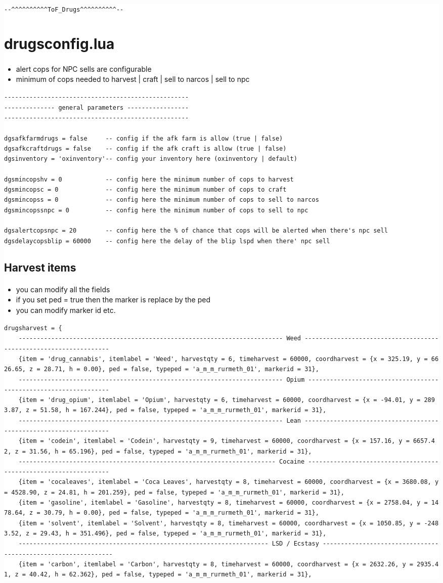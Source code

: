 	--^^^^^^^^^^ToF_Drugs^^^^^^^^^^--


# drugsconfig.lua

* alert cops for NPC sells are configurable
* minimum of cops needed to harvest | craft | sell to narcos | sell to npc
```
---------------------------------------------------
-------------- general parameters -----------------
---------------------------------------------------

dgsafkfarmdrugs = false     -- config if the afk farm is allow (true | false)
dgsafkcraftdrugs = false    -- config if the afk craft is allow (true | false)
dgsinventory = 'oxinventory'-- config your inventory here (oxinventory | default)

dgsmincopshv = 0            -- config here the minimum number of cops to harvest
dgsmincopsc = 0             -- config here the minimum number of cops to craft
dgsmincopss = 0             -- config here the minimum number of cops to sell to narcos
dgsmincopssnpc = 0          -- config here the minimum number of cops to sell to npc

dgsalertcopsnpc = 20        -- config here the % of chance that cops will be alerted when there's npc sell
dgsdelaycopsblip = 60000    -- config here the delay of the blip lspd when there' npc sell
```

## Harvest items

* you can modify all the fields
* if you set ped = true then the marker is replace by the ped
* you can modify marker id etc.
```
drugsharvest = {
    ------------------------------------------------------------------------- Weed ------------------------------------------------------------------
    {item = 'drug_cannabis', itemlabel = 'Weed', harvestqty = 6, timeharvest = 60000, coordharvest = {x = 325.19, y = 6626.65, z = 28.71, h = 0.00}, ped = false, typeped = 'a_m_m_rurmeth_01', markerid = 31},
    ------------------------------------------------------------------------- Opium -----------------------------------------------------------------
    {item = 'drug_opium', itemlabel = 'Opium', harvestqty = 6, timeharvest = 60000, coordharvest = {x = -94.01, y = 2893.87, z = 51.58, h = 167.244}, ped = false, typeped = 'a_m_m_rurmeth_01', markerid = 31},
    ------------------------------------------------------------------------- Lean ------------------------------------------------------------------
    {item = 'codein', itemlabel = 'Codein', harvestqty = 9, timeharvest = 60000, coordharvest = {x = 157.16, y = 6657.42, z = 31.56, h = 65.196}, ped = false, typeped = 'a_m_m_rurmeth_01', markerid = 31},
    ----------------------------------------------------------------------- Cocaine -----------------------------------------------------------------
    {item = 'cocaleaves', itemlabel = 'Coca Leaves', harvestqty = 8, timeharvest = 60000, coordharvest = {x = 3680.08, y = 4528.90, z = 24.81, h = 201.259}, ped = false, typeped = 'a_m_m_rurmeth_01', markerid = 31},
    {item = 'gasoline', itemlabel = 'Gasoline', harvestqty = 8, timeharvest = 60000, coordharvest = {x = 2758.04, y = 1478.64, z = 30.79, h = 0.00}, ped = false, typeped = 'a_m_m_rurmeth_01', markerid = 31},
    {item = 'solvent', itemlabel = 'Solvent', harvestqty = 8, timeharvest = 60000, coordharvest = {x = 1050.85, y = -2483.52, z = 29.43, h = 351.496}, ped = false, typeped = 'a_m_m_rurmeth_01', markerid = 31},
    --------------------------------------------------------------------- LSD / Ecstasy --------------------------------------------------------------
    {item = 'carbon', itemlabel = 'Carbon', harvestqty = 8, timeharvest = 60000, coordharvest = {x = 2632.26, y = 2935.41, z = 40.42, h = 62.362}, ped = false, typeped = 'a_m_m_rurmeth_01', markerid = 31},
```